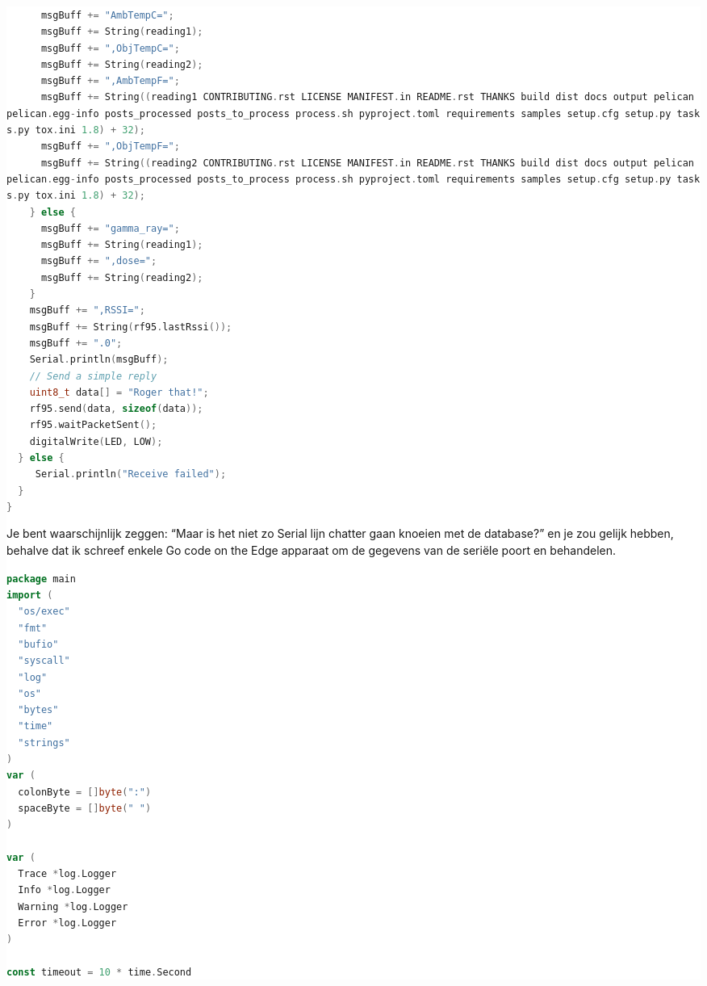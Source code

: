 ```cpp
      msgBuff += "AmbTempC=";
      msgBuff += String(reading1);
      msgBuff += ",ObjTempC=";
      msgBuff += String(reading2);
      msgBuff += ",AmbTempF=";
      msgBuff += String((reading1 CONTRIBUTING.rst LICENSE MANIFEST.in README.rst THANKS build dist docs output pelican pelican.egg-info posts_processed posts_to_process process.sh pyproject.toml requirements samples setup.cfg setup.py tasks.py tox.ini 1.8) + 32);
      msgBuff += ",ObjTempF=";
      msgBuff += String((reading2 CONTRIBUTING.rst LICENSE MANIFEST.in README.rst THANKS build dist docs output pelican pelican.egg-info posts_processed posts_to_process process.sh pyproject.toml requirements samples setup.cfg setup.py tasks.py tox.ini 1.8) + 32);
    } else {
      msgBuff += "gamma_ray=";
      msgBuff += String(reading1);
      msgBuff += ",dose=";
      msgBuff += String(reading2);
    }
    msgBuff += ",RSSI=";
    msgBuff += String(rf95.lastRssi());
    msgBuff += ".0";
    Serial.println(msgBuff);
    // Send a simple reply
    uint8_t data[] = "Roger that!";
    rf95.send(data, sizeof(data));
    rf95.waitPacketSent();
    digitalWrite(LED, LOW);
  } else {
     Serial.println("Receive failed");
  }
}

```

Je bent waarschijnlijk zeggen: “Maar is het niet zo Serial lijn chatter gaan knoeien met de database?” en je zou gelijk hebben, behalve dat ik schreef enkele Go code on the Edge apparaat om de gegevens van de seriële poort en behandelen.

```go
package main
import (
  "os/exec"
  "fmt"
  "bufio"
  "syscall"
  "log"
  "os"
  "bytes"
  "time"
  "strings"
)
var (
  colonByte = []byte(":")
  spaceByte = []byte(" ")
)

var (
  Trace *log.Logger
  Info *log.Logger
  Warning *log.Logger
  Error *log.Logger
)

const timeout = 10 * time.Second
```
